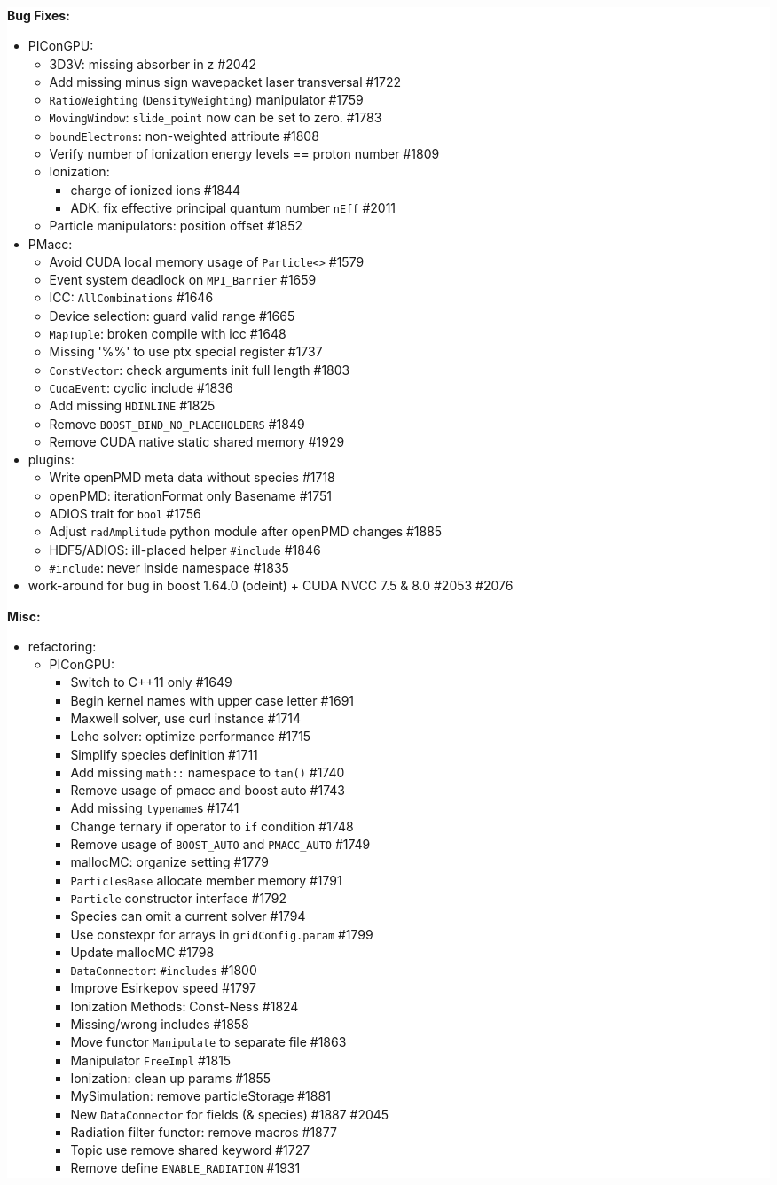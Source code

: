 **Bug Fixes:**
 - PIConGPU:
   - 3D3V: missing absorber in z #2042
   - Add missing minus sign wavepacket laser transversal #1722
   - `RatioWeighting` (`DensityWeighting`) manipulator #1759
   - `MovingWindow`: `slide_point` now can be set to zero. #1783
   - `boundElectrons`: non-weighted attribute #1808
   - Verify number of ionization energy levels == proton number #1809
   - Ionization:
     - charge of ionized ions #1844
     - ADK: fix effective principal quantum number `nEff` #2011
   - Particle manipulators: position offset #1852
 - PMacc:
   - Avoid CUDA local memory usage of `Particle<>` #1579
   - Event system deadlock on `MPI_Barrier` #1659
   - ICC: `AllCombinations` #1646
   - Device selection: guard valid range #1665
   - `MapTuple`: broken compile with icc #1648
   - Missing '%%' to use ptx special register #1737
   - `ConstVector`: check arguments init full length #1803
   - `CudaEvent`: cyclic include #1836
   - Add missing `HDINLINE` #1825
   - Remove `BOOST_BIND_NO_PLACEHOLDERS` #1849
   - Remove CUDA native static shared memory #1929
 - plugins:
   - Write openPMD meta data without species #1718
   - openPMD: iterationFormat only Basename #1751
   - ADIOS trait for `bool` #1756
   - Adjust `radAmplitude` python module after openPMD changes #1885
   - HDF5/ADIOS: ill-placed helper `#include` #1846
   - `#include`: never inside namespace #1835
 - work-around for bug in boost 1.64.0 (odeint) + CUDA NVCC 7.5 & 8.0 #2053 #2076

**Misc:**
 - refactoring:
   - PIConGPU:
     - Switch to C++11 only #1649
     - Begin kernel names with upper case letter #1691
     - Maxwell solver, use curl instance #1714
     - Lehe solver: optimize performance #1715
     - Simplify species definition #1711
     - Add missing `math::` namespace to `tan()` #1740
     - Remove usage of pmacc and boost auto #1743
     - Add missing `typename`s #1741
     - Change ternary if operator to `if` condition #1748
     - Remove usage of `BOOST_AUTO` and `PMACC_AUTO` #1749
     - mallocMC: organize setting #1779
     - `ParticlesBase` allocate member memory #1791
     - `Particle` constructor interface  #1792
     - Species can omit a current solver #1794
     - Use constexpr for arrays in  `gridConfig.param` #1799
     - Update mallocMC #1798
     - `DataConnector`: `#includes` #1800
     - Improve Esirkepov speed #1797
     - Ionization Methods: Const-Ness #1824
     - Missing/wrong includes #1858
     - Move functor `Manipulate` to separate file #1863
     - Manipulator `FreeImpl` #1815
     - Ionization: clean up params #1855
     - MySimulation: remove particleStorage #1881
     - New `DataConnector` for fields (& species) #1887 #2045
     - Radiation filter functor: remove macros #1877
     - Topic use remove shared keyword #1727
     - Remove define `ENABLE_RADIATION` #1931